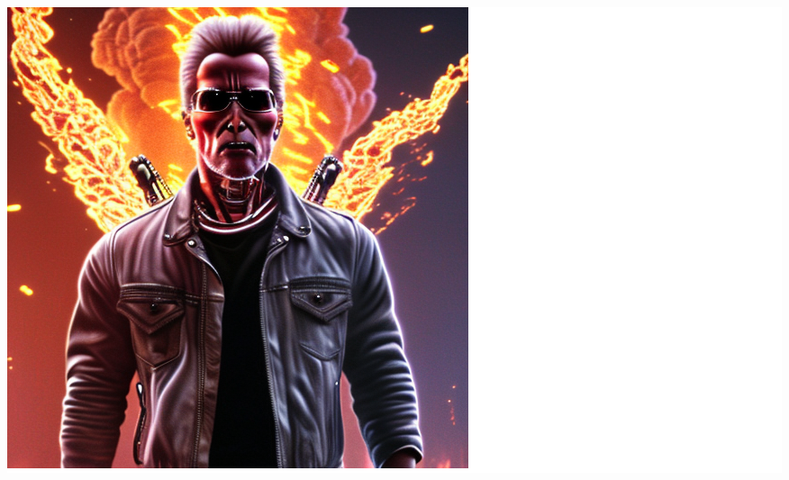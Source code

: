 ![img](./2023-02-11-GPT3-The-United-Hollywood-Republic.assets/007_The_Terminator_at_Cyber_Coliseum_in_the_style_of_p_061.png)